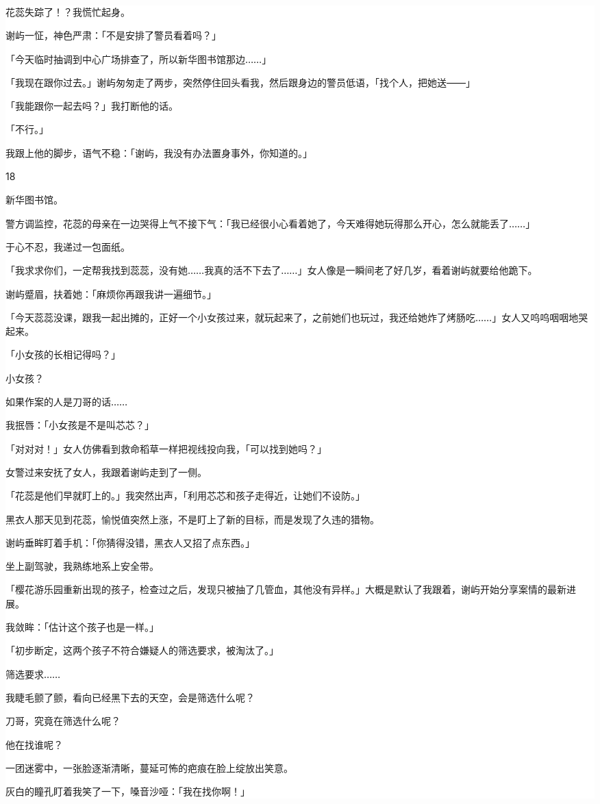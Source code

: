 花蕊失踪了！？我慌忙起身。

谢屿一怔，神色严肃：「不是安排了警员看着吗？」

「今天临时抽调到中心广场排查了，所以新华图书馆那边……」

「我现在跟你过去。」谢屿匆匆走了两步，突然停住回头看我，然后跟身边的警员低语，「找个人，把她送——」

「我能跟你一起去吗？」我打断他的话。

「不行。」

我跟上他的脚步，语气不稳：「谢屿，我没有办法置身事外，你知道的。」

18

新华图书馆。

警方调监控，花蕊的母亲在一边哭得上气不接下气：「我已经很小心看着她了，今天难得她玩得那么开心，怎么就能丢了……」

于心不忍，我递过一包面纸。

「我求求你们，一定帮我找到蕊蕊，没有她……我真的活不下去了……」女人像是一瞬间老了好几岁，看着谢屿就要给他跪下。

谢屿蹙眉，扶着她：「麻烦你再跟我讲一遍细节。」

「今天蕊蕊没课，跟我一起出摊的，正好一个小女孩过来，就玩起来了，之前她们也玩过，我还给她炸了烤肠吃……」女人又呜呜咽咽地哭起来。

「小女孩的长相记得吗？」

小女孩？

如果作案的人是刀哥的话……

我抿唇：「小女孩是不是叫芯芯？」

「对对对！」女人仿佛看到救命稻草一样把视线投向我，「可以找到她吗？」

女警过来安抚了女人，我跟着谢屿走到了一侧。

「花蕊是他们早就盯上的。」我突然出声，「利用芯芯和孩子走得近，让她们不设防。」

黑衣人那天见到花蕊，愉悦值突然上涨，不是盯上了新的目标，而是发现了久违的猎物。

谢屿垂眸盯着手机：「你猜得没错，黑衣人又招了点东西。」

坐上副驾驶，我熟练地系上安全带。

「樱花游乐园重新出现的孩子，检查过之后，发现只被抽了几管血，其他没有异样。」大概是默认了我跟着，谢屿开始分享案情的最新进展。

我敛眸：「估计这个孩子也是一样。」

「初步断定，这两个孩子不符合嫌疑人的筛选要求，被淘汰了。」

筛选要求……

我睫毛颤了颤，看向已经黑下去的天空，会是筛选什么呢？

刀哥，究竟在筛选什么呢？

他在找谁呢？

一团迷雾中，一张脸逐渐清晰，蔓延可怖的疤痕在脸上绽放出笑意。

灰白的瞳孔盯着我笑了一下，嗓音沙哑：「我在找你啊！」
